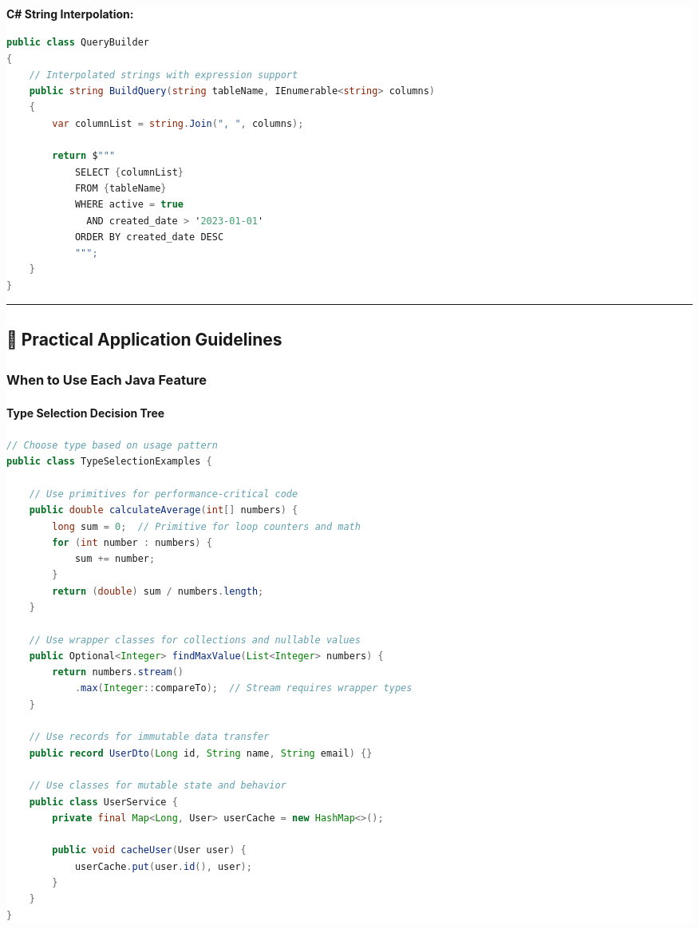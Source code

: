 **C# String Interpolation:**
```csharp
public class QueryBuilder
{
    // Interpolated strings with expression support
    public string BuildQuery(string tableName, IEnumerable<string> columns)
    {
        var columnList = string.Join(", ", columns);
        
        return $"""
            SELECT {columnList}
            FROM {tableName}
            WHERE active = true
              AND created_date > '2023-01-01'
            ORDER BY created_date DESC
            """;
    }
}
```

---

## 🎯 **Practical Application Guidelines**

### **When to Use Each Java Feature**

#### **Type Selection Decision Tree**

```java
// Choose type based on usage pattern
public class TypeSelectionExamples {
    
    // Use primitives for performance-critical code
    public double calculateAverage(int[] numbers) {
        long sum = 0;  // Primitive for loop counters and math
        for (int number : numbers) {
            sum += number;
        }
        return (double) sum / numbers.length;
    }
    
    // Use wrapper classes for collections and nullable values
    public Optional<Integer> findMaxValue(List<Integer> numbers) {
        return numbers.stream()
            .max(Integer::compareTo);  // Stream requires wrapper types
    }
    
    // Use records for immutable data transfer
    public record UserDto(Long id, String name, String email) {}
    
    // Use classes for mutable state and behavior
    public class UserService {
        private final Map<Long, User> userCache = new HashMap<>();
        
        public void cacheUser(User user) {
            userCache.put(user.id(), user);
        }
    }
}
```
